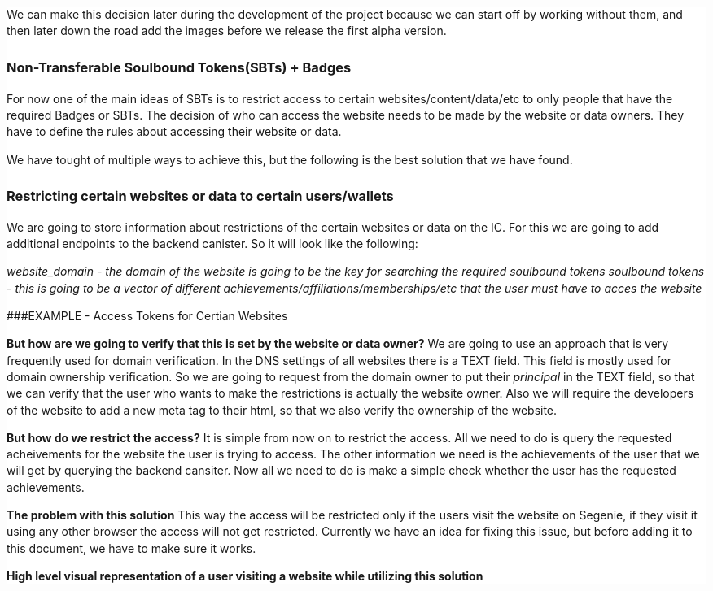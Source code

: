 We can make this decision later during the development of the project because we can start off by working without them, and then later down the road add the images before we release the first alpha version.

### Non-Transferable Soulbound Tokens(SBTs) + Badges
For now one of the main ideas of SBTs is to restrict access to certain websites/content/data/etc to only people that have the required Badges or SBTs. The decision of who can access the website needs to be made by the website or data owners. They have to define the rules about accessing their website or data.

We have tought of multiple ways to achieve this, but the following is the best solution that we have found.

### Restricting certain websites or data to certain users/wallets
We are going to store information about restrictions of the certain websites or data on the  IC. For this we are going to add additional endpoints to the backend canister. So it will look like the following:

_website_domain - the domain of the website is going to be the key for searching the required soulbound tokens_
_soulbound tokens - this is going to be a vector of different achievements/affiliations/memberships/etc that the user must have to acces the website_

###EXAMPLE - Access Tokens for Certian Websites

**But how are we going to verify that this is set by the website or data owner?**
We are going to use an approach that is very frequently used for domain verification.
In the DNS settings of all websites there is a TEXT field. This field is mostly used for domain ownership verification. So we are going to request from the domain owner to put their _principal_ in the TEXT field, so that we can verify that the user who wants to make the restrictions is actually the website owner. Also we will require the developers of the website to add a new meta tag to their html, so that we also verify the ownership of the website.

**But how do we restrict the access?**
It is simple from now on to restrict the access. All we need to do is query the requested acheivements for the website the user is trying to access. The other information we need is the achievements of the user that we will get by querying the backend cansiter. Now all we need to do is make a simple check whether the user has the requested achievements.

**The problem with this solution**
This way the access will be restricted only if the users visit the website on Segenie, if they visit it using any other browser the access will not get restricted. Currently we have an idea for fixing this issue, but before adding it to this document, we have to make sure it works.

**High level visual representation of a user visiting a website while utilizing this solution**
